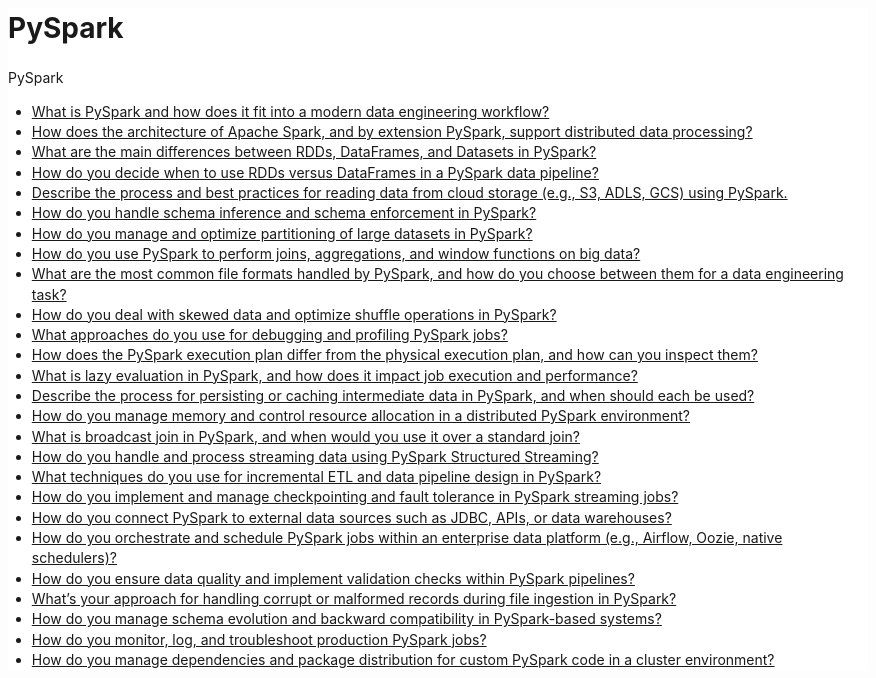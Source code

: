 # PySpark
PySpark

* [What is PySpark and how does it fit into a modern data engineering workflow?](#What-is-PySpark-and-how-does-it-fit-into-a-modern-data-engineering-workflow)
* [How does the architecture of Apache Spark, and by extension PySpark, support distributed data processing?](#How-does-the-architecture-of-Apache-Spark-and-by-extension-PySpark-support-distributed-data-processing)
* [What are the main differences between RDDs, DataFrames, and Datasets in PySpark?](#What-are-the-main-differences-between-RDDs-DataFrames-and-Datasets-in-PySpark)
* [How do you decide when to use RDDs versus DataFrames in a PySpark data pipeline?](#How-do-you-decide-when-to-use-RDDs-versus-DataFrames-in-a-PySpark-data-pipeline)
* [Describe the process and best practices for reading data from cloud storage (e.g., S3, ADLS, GCS) using PySpark.](#Describe-the-process-and-best-practices-for-reading-data-from-cloud-storage-e-g-S3-ADLS-GCS-using-PySpark)
* [How do you handle schema inference and schema enforcement in PySpark?](#How-do-you-handle-schema-inference-and-schema-enforcement-in-PySpark)
* [How do you manage and optimize partitioning of large datasets in PySpark?](#How-do-you-manage-and-optimize-partitioning-of-large-datasets-in-PySpark)
* [How do you use PySpark to perform joins, aggregations, and window functions on big data?](#How-do-you-use-PySpark-to-perform-joins-aggregations-and-window-functions-on-big-data)
* [What are the most common file formats handled by PySpark, and how do you choose between them for a data engineering task?](#What-are-the-most-common-file-formats-handled-by-PySpark-and-how-do-you-choose-between-them-for-a-data-engineering-task)
* [How do you deal with skewed data and optimize shuffle operations in PySpark?](#How-do-you-deal-with-skewed-data-and-optimize-shuffle-operations-in-PySpark)
* [What approaches do you use for debugging and profiling PySpark jobs?](#What-approaches-do-you-use-for-debugging-and-profiling-PySpark-jobs)
* [How does the PySpark execution plan differ from the physical execution plan, and how can you inspect them?](#How-does-the-PySpark-execution-plan-differ-from-the-physical-execution-plan-and-how-can-you-inspect-them)
* [What is lazy evaluation in PySpark, and how does it impact job execution and performance?](#What-is-lazy-evaluation-in-PySpark-and-how-does-it-impact-job-execution-and-performance)
* [Describe the process for persisting or caching intermediate data in PySpark, and when should each be used?](#Describe-the-process-for-persisting-or-caching-intermediate-data-in-PySpark-and-when-should-each-be-used)
* [How do you manage memory and control resource allocation in a distributed PySpark environment?](#How-do-you-manage-memory-and-control-resource-allocation-in-a-distributed-PySpark-environment)
* [What is broadcast join in PySpark, and when would you use it over a standard join?](#What-is-broadcast-join-in-PySpark-and-when-would-you-use-it-over-a-standard-join)
* [How do you handle and process streaming data using PySpark Structured Streaming?](#How-do-you-handle-and-process-streaming-data-using-PySpark-Structured-Streaming)
* [What techniques do you use for incremental ETL and data pipeline design in PySpark?](#What-techniques-do-you-use-for-incremental-ETL-and-data-pipeline-design-in-PySpark)
* [How do you implement and manage checkpointing and fault tolerance in PySpark streaming jobs?](#How-do-you-implement-and-manage-checkpointing-and-fault-tolerance-in-PySpark-streaming-jobs)
* [How do you connect PySpark to external data sources such as JDBC, APIs, or data warehouses?](#How-do-you-connect-PySpark-to-external-data-sources-such-as-JDBC-APIs-or-data-warehouses)
* [How do you orchestrate and schedule PySpark jobs within an enterprise data platform (e.g., Airflow, Oozie, native schedulers)?](#How-do-you-orchestrate-and-schedule-PySpark-jobs-within-an-enterprise-data-platform-e-g-Airflow-Oozie-native-schedulers)
* [How do you ensure data quality and implement validation checks within PySpark pipelines?](#How-do-you-ensure-data-quality-and-implement-validation-checks-within-PySpark-pipelines)
* [What’s your approach for handling corrupt or malformed records during file ingestion in PySpark?](#What-s-your-approach-for-handling-corrupt-or-malformed-records-during-file-ingestion-in-PySpark)
* [How do you manage schema evolution and backward compatibility in PySpark-based systems?](#How-do-you-manage-schema-evolution-and-backward-compatibility-in-PySpark-based-systems)
* [How do you monitor, log, and troubleshoot production PySpark jobs?](#How-do-you-monitor-log-and-troubleshoot-production-PySpark-jobs)
* [How do you manage dependencies and package distribution for custom PySpark code in a cluster environment?](#How-do-you-manage-dependencies-and-package-distribution-for-custom-PySpark-code-in-a-cluster-environment)